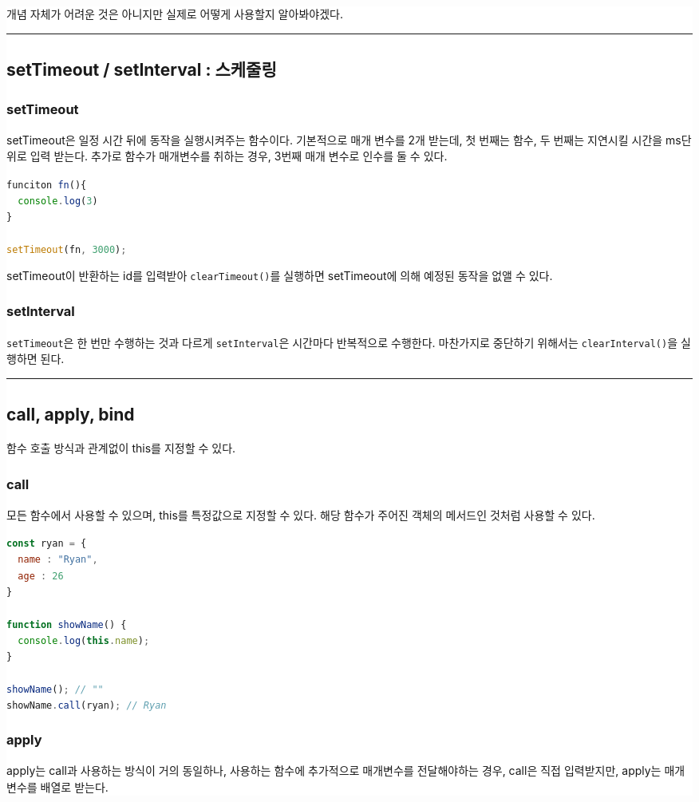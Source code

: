 
개념 자체가 어려운 것은 아니지만 실제로 어떻게 사용할지 알아봐야겠다.

---

## setTimeout / setInterval : 스케줄링

### setTimeout
setTimeout은 일정 시간 뒤에 동작을 실행시켜주는 함수이다.
기본적으로 매개 변수를 2개 받는데, 첫 번째는 함수, 두 번째는 지연시킬 시간을 ms단위로 입력 받는다.
추가로 함수가 매개변수를 취하는 경우, 3번째 매개 변수로 인수를 둘 수 있다.

```javascript
funciton fn(){
  console.log(3)
}

setTimeout(fn, 3000);
```
setTimeout이 반환하는 id를 입력받아 `clearTimeout()`를 실행하면 setTimeout에 의해 예정된 동작을 없앨 수 있다.

### setInterval
`setTimeout`은 한 번만 수행하는 것과 다르게 `setInterval`은 시간마다 반복적으로 수행한다.
마찬가지로 중단하기 위해서는 `clearInterval()`을 실행하면 된다.

---

## call, apply, bind

함수 호출 방식과 관계없이 this를 지정할 수 있다.

### call

모든 함수에서 사용할 수 있으며, this를 특정값으로 지정할 수 있다.
해당 함수가 주어진 객체의 메서드인 것처럼 사용할 수 있다.

```javascript
const ryan = {
  name : "Ryan",
  age : 26
}

function showName() {
  console.log(this.name);
}

showName(); // ""
showName.call(ryan); // Ryan
```

### apply

apply는 call과 사용하는 방식이 거의 동일하나, 사용하는 함수에 추가적으로 매개변수를 전달해야하는 경우, call은 직접 입력받지만, apply는 매개변수를 배열로 받는다.
